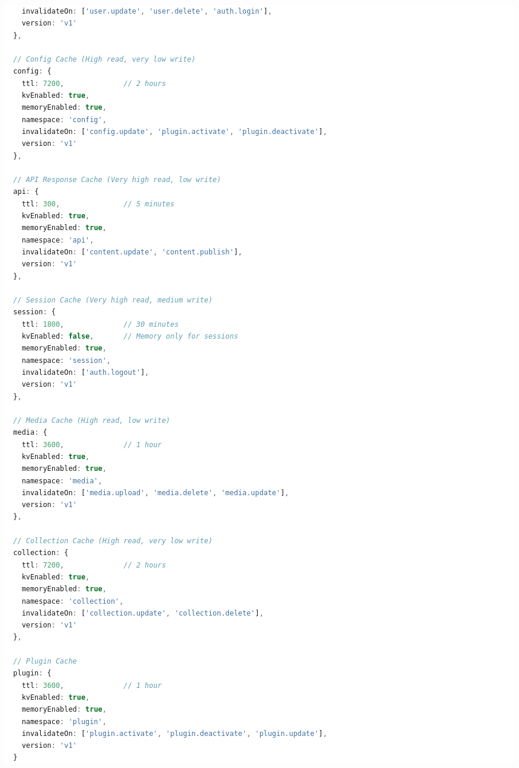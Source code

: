 ```typescript
    invalidateOn: ['user.update', 'user.delete', 'auth.login'],
    version: 'v1'
  },

  // Config Cache (High read, very low write)
  config: {
    ttl: 7200,              // 2 hours
    kvEnabled: true,
    memoryEnabled: true,
    namespace: 'config',
    invalidateOn: ['config.update', 'plugin.activate', 'plugin.deactivate'],
    version: 'v1'
  },

  // API Response Cache (Very high read, low write)
  api: {
    ttl: 300,               // 5 minutes
    kvEnabled: true,
    memoryEnabled: true,
    namespace: 'api',
    invalidateOn: ['content.update', 'content.publish'],
    version: 'v1'
  },

  // Session Cache (Very high read, medium write)
  session: {
    ttl: 1800,              // 30 minutes
    kvEnabled: false,       // Memory only for sessions
    memoryEnabled: true,
    namespace: 'session',
    invalidateOn: ['auth.logout'],
    version: 'v1'
  },

  // Media Cache (High read, low write)
  media: {
    ttl: 3600,              // 1 hour
    kvEnabled: true,
    memoryEnabled: true,
    namespace: 'media',
    invalidateOn: ['media.upload', 'media.delete', 'media.update'],
    version: 'v1'
  },

  // Collection Cache (High read, very low write)
  collection: {
    ttl: 7200,              // 2 hours
    kvEnabled: true,
    memoryEnabled: true,
    namespace: 'collection',
    invalidateOn: ['collection.update', 'collection.delete'],
    version: 'v1'
  },

  // Plugin Cache
  plugin: {
    ttl: 3600,              // 1 hour
    kvEnabled: true,
    memoryEnabled: true,
    namespace: 'plugin',
    invalidateOn: ['plugin.activate', 'plugin.deactivate', 'plugin.update'],
    version: 'v1'
  }
```